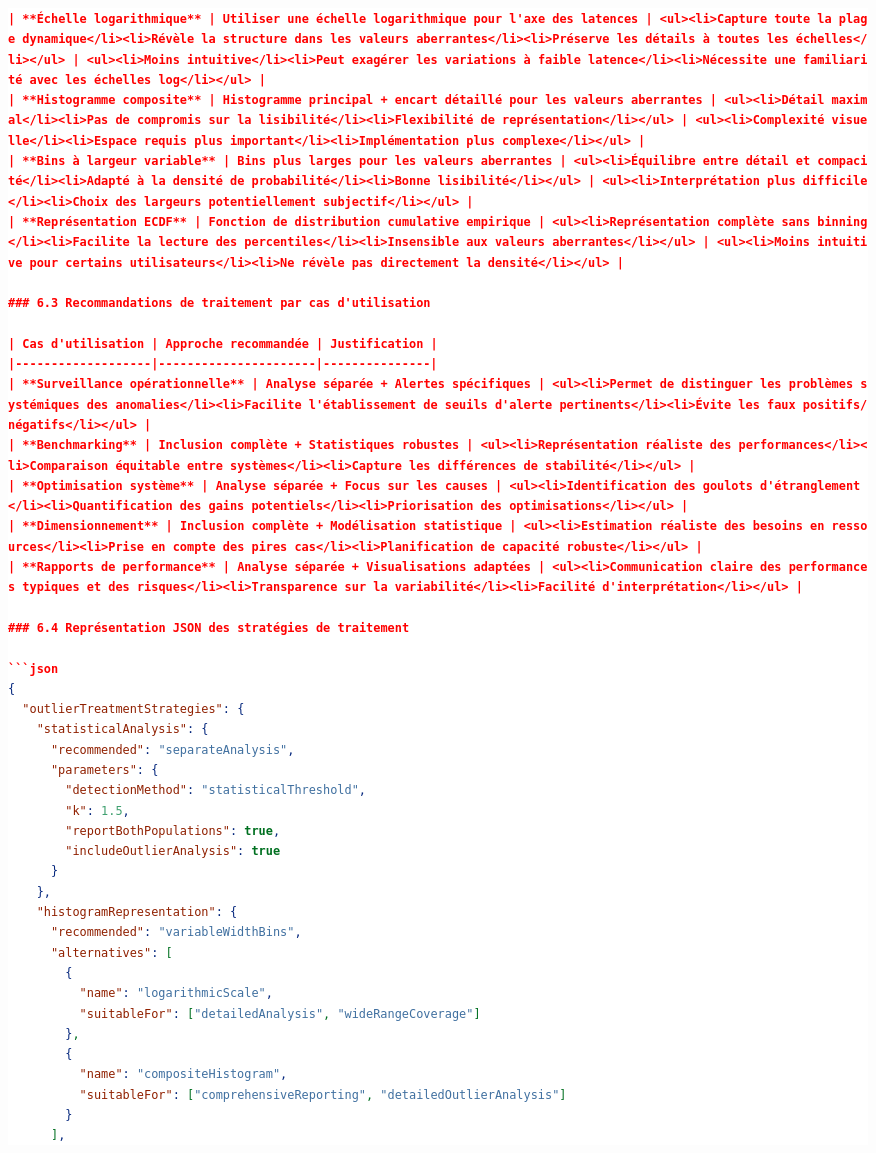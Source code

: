 ```json
| **Échelle logarithmique** | Utiliser une échelle logarithmique pour l'axe des latences | <ul><li>Capture toute la plage dynamique</li><li>Révèle la structure dans les valeurs aberrantes</li><li>Préserve les détails à toutes les échelles</li></ul> | <ul><li>Moins intuitive</li><li>Peut exagérer les variations à faible latence</li><li>Nécessite une familiarité avec les échelles log</li></ul> |
| **Histogramme composite** | Histogramme principal + encart détaillé pour les valeurs aberrantes | <ul><li>Détail maximal</li><li>Pas de compromis sur la lisibilité</li><li>Flexibilité de représentation</li></ul> | <ul><li>Complexité visuelle</li><li>Espace requis plus important</li><li>Implémentation plus complexe</li></ul> |
| **Bins à largeur variable** | Bins plus larges pour les valeurs aberrantes | <ul><li>Équilibre entre détail et compacité</li><li>Adapté à la densité de probabilité</li><li>Bonne lisibilité</li></ul> | <ul><li>Interprétation plus difficile</li><li>Choix des largeurs potentiellement subjectif</li></ul> |
| **Représentation ECDF** | Fonction de distribution cumulative empirique | <ul><li>Représentation complète sans binning</li><li>Facilite la lecture des percentiles</li><li>Insensible aux valeurs aberrantes</li></ul> | <ul><li>Moins intuitive pour certains utilisateurs</li><li>Ne révèle pas directement la densité</li></ul> |

### 6.3 Recommandations de traitement par cas d'utilisation

| Cas d'utilisation | Approche recommandée | Justification |
|-------------------|----------------------|---------------|
| **Surveillance opérationnelle** | Analyse séparée + Alertes spécifiques | <ul><li>Permet de distinguer les problèmes systémiques des anomalies</li><li>Facilite l'établissement de seuils d'alerte pertinents</li><li>Évite les faux positifs/négatifs</li></ul> |
| **Benchmarking** | Inclusion complète + Statistiques robustes | <ul><li>Représentation réaliste des performances</li><li>Comparaison équitable entre systèmes</li><li>Capture les différences de stabilité</li></ul> |
| **Optimisation système** | Analyse séparée + Focus sur les causes | <ul><li>Identification des goulots d'étranglement</li><li>Quantification des gains potentiels</li><li>Priorisation des optimisations</li></ul> |
| **Dimensionnement** | Inclusion complète + Modélisation statistique | <ul><li>Estimation réaliste des besoins en ressources</li><li>Prise en compte des pires cas</li><li>Planification de capacité robuste</li></ul> |
| **Rapports de performance** | Analyse séparée + Visualisations adaptées | <ul><li>Communication claire des performances typiques et des risques</li><li>Transparence sur la variabilité</li><li>Facilité d'interprétation</li></ul> |

### 6.4 Représentation JSON des stratégies de traitement

```json
{
  "outlierTreatmentStrategies": {
    "statisticalAnalysis": {
      "recommended": "separateAnalysis",
      "parameters": {
        "detectionMethod": "statisticalThreshold",
        "k": 1.5,
        "reportBothPopulations": true,
        "includeOutlierAnalysis": true
      }
    },
    "histogramRepresentation": {
      "recommended": "variableWidthBins",
      "alternatives": [
        {
          "name": "logarithmicScale",
          "suitableFor": ["detailedAnalysis", "wideRangeCoverage"]
        },
        {
          "name": "compositeHistogram",
          "suitableFor": ["comprehensiveReporting", "detailedOutlierAnalysis"]
        }
      ],
```